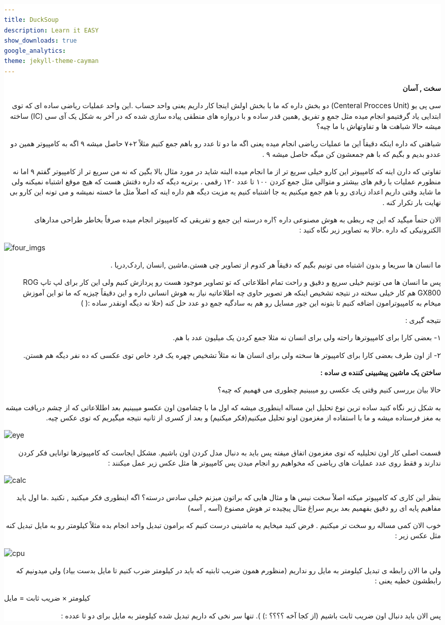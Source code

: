 ```yaml
---
title: DuckSoup
description: Learn it EASY
show_downloads: true
google_analytics:
theme: jekyll-theme-cayman
---
```


<p dir='rtl' align='right'><b>سخت , آسان</b></p>
<p dir='rtl' align='right'>سی پی یو (Centeral Procces Unit) دو بخش داره که ما با بخش اولش اینجا کار داریم یعنی واحد حساب .این واحد عملیات ریاضی ساده ای که توی ابتدایی یاد گرفتیمو انجام میده مثل جمع و تفریق ,همین قدر ساده و با دروازه های منطقی پیاده سازی شده که در آخر به شکل یک آی سی (IC) ساخته میشه حالا شباهت ها و تفاوتهاش با ما چیه؟</p>
<p dir='rtl' align='right'>شباهتی که داره اینکه دقیقاً این ما عملیات ریاضی انجام میده یعنی اگه ما دو تا عدد رو باهم جمع کنیم مثلاً  ۲+۷ حاصل میشه ۹ اگه به کامپیوتر همین دو عددو بدیم و بگیم که با هم جمعشون کن میگه حاصل میشه ۹ .</p>
<p dir='rtl' align='right'>تفاوتی که دارن اینه که کامپیوتر این کارو خیلی سریع تر از ما انجام میده البته شاید در مورد مثال بالا بگین که نه من سریع تر از کامپیوتر گفتم ۹ اما نه منظورم عملیات با رقم های بیشتر و متوالی مثل جمع کردن ۱۰۰ تا عدد ۱۲۰ رقمی . برتریه دیگه که داره دقتش هست که هیچ موقع اشتباه نمیکنه ولی ما شاید وقتی داریم اعداد زیادی رو با هم جمع میکنیم یه جا اشتباه کنیم یه مزیت دیگه هم داره اینه که اصلاً مثل ما خسته نمیشه و می تونه این کارو بی نهایت بار تکرار کنه .</p>
<p dir='rtl' align='right'>الان حتماً میگید که این چه ربطی به هوش مصنوعی داره ؟اره درسته این جمع و تفریقی که کامپیوتر انجام میده صرفاً بخاطر طراحی مدارهای الکترونیکی که داره .حالا به تصاویر زیر نگاه کنید :</p>
<img src="http://uupload.ir/files/n4r2_four.png" alt="four_imgs">
<p dir='rtl' align='right'>ما انسان ها سریعا و بدون اشتباه می تونیم بگیم که دقیقاً هر کدوم از تصاویر چی هستن.ماشین ,انسان ,اردک,دریا .</p>
<p dir='rtl' align='right'>پس ما انسان ها می تونیم خیلی سریع و دقیق و راحت تمام اطلاعاتی که تو تصاویر موجود هست رو پردازش کنیم ولی این کار برای لپ تاپ ROG GX800 هم کار خیلی سخته در نتیجه تشخیص اینکه هر تصویر حاوی چه اطلاعاتیه نیاز به هوش انسانی داره و این دقیقاً چیزیه که ما تو این آموزش میخام به کامپیوترامون اضافه کنیم تا بتونه این جور مسایل رو هم به سادگیه جمع دو عدد حل کنه (حلا نه دیگه اونقدر ساده :( )</p>
<p dir='rtl' align='right'>نتیجه گیری :</p>
<p dir='rtl' align='right'>۱- بعضی کارا برای کامپیوترها راحته ولی برای انسان نه مثلا جمع کردن یک میلیون عدد با هم.</p>
<p dir='rtl' align='right'>۲- از اون طرف بعضی کارا برای کامپیوتر ها سخته ولی برای انسان ها نه مثلاً تشخیص چهره یک فرد خاص توی عکسی که ده نفر دیگه هم هستن.</p>
<p dir='rtl' align='right'><b>ساختن یک ماشین پیشبینی کننده ی ساده :</b></p>
<p dir='rtl' align='right'>حالا بیان بررسی کنیم وقتی یک عکسی رو میبینیم چطوری می فهمیم که چیه؟</p>
<p dir='rtl' align='right'>به شکل زیر نگاه کنید ساده ترین نوع تحلیل این مساله اینطوری میشه که اول ما با چشامون اون عکسو میبینیم بعد اطللاعاتی که از چشم دریافت میشه به مغز فرستاده میشه و ما با استفاده از مغزمون اونو تحلیل میکنیم(فکر میکنیم) و بعد از کسری از ثانیه نتیجه میگیریم که توی عکس چیه.</p>
<img src="http://uupload.ir/files/rntm_finy.png" alt="eye">
<p dir='rtl' align='right'>قسمت اصلی کار اون تحلیلیه که توی مغزمون اتفاق میفته پس باید به دنبال مدل کردن اون باشیم.
مشکل ایجاست که کامپیوترها توانایی فکر کردن ندارند و فقط روی عدد عملیات های ریاضی که مخواهیم رو انجام میدن پس کامپیوتر ها مثل عکس زیر عمل میکنند : </p>
<img src="http://uupload.ir/files/9xlk_111.png" alt="calc">
<p dir='rtl' align='right'>بنظر این کاری که کامپیوتر میکنه اصلاً سخت نیس ها و مثال هایی که براتون میزنم خیلی سادس درسته؟ اگه اینطوری فکر میکنید , نکنید .ما اول باید مفاهیم پایه ای رو دقیق بفهمیم بعد بریم سراغ مثال پیچیده تر هوش مصنوع (آسه , آسه)</p>
<p dir='rtl' align='right'>خوب الان کمی مساله رو سخت تر میکنیم . فرض کنید میخایم یه ماشینی درست کنیم که برامون تبدیل واحد انجام بده مثلاً کیلومتر رو به مایل تبدیل کنه مثل عکس زیر :</p>
<img src="http://uupload.ir/files/2d21_پهمث.png" alt="cpu">
<p dir='rtl' align='right'>ولی ما الان رابطه‌ ی تبدیل کیلومتر به مایل رو نداریم (منظورم همون ضریب ثابتیه که باید در کیلومتر ضرب کنیم تا مایل بدست بیاد) ولی میدونیم که رابطشون خطیه یعنی :</p>
<p dir='ltr' align='left'>کیلومتر × ضریب ثابت = مایل</p>
<p dir='rtl' align='right'>پس الان باید دنبال اون ضریب ثابت باشیم (از کجا آخه ؟؟؟؟ :) ). تنها سر نخی که داریم تبدیل شده کیلومتر به مایل برای دو تا عدده :</p>
